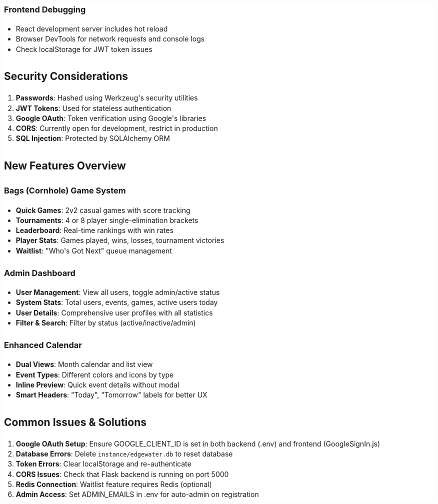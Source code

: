 ### Frontend Debugging
- React development server includes hot reload
- Browser DevTools for network requests and console logs
- Check localStorage for JWT token issues

## Security Considerations

1. **Passwords**: Hashed using Werkzeug's security utilities
2. **JWT Tokens**: Used for stateless authentication
3. **Google OAuth**: Token verification using Google's libraries
4. **CORS**: Currently open for development, restrict in production
5. **SQL Injection**: Protected by SQLAlchemy ORM

## New Features Overview

### Bags (Cornhole) Game System
- **Quick Games**: 2v2 casual games with score tracking
- **Tournaments**: 4 or 8 player single-elimination brackets
- **Leaderboard**: Real-time rankings with win rates
- **Player Stats**: Games played, wins, losses, tournament victories
- **Waitlist**: "Who's Got Next" queue management

### Admin Dashboard
- **User Management**: View all users, toggle admin/active status
- **System Stats**: Total users, events, games, active users today
- **User Details**: Comprehensive user profiles with all statistics
- **Filter & Search**: Filter by status (active/inactive/admin)

### Enhanced Calendar
- **Dual Views**: Month calendar and list view
- **Event Types**: Different colors and icons by type
- **Inline Preview**: Quick event details without modal
- **Smart Headers**: "Today", "Tomorrow" labels for better UX

## Common Issues & Solutions

1. **Google OAuth Setup**: Ensure GOOGLE_CLIENT_ID is set in both backend (.env) and frontend (GoogleSignIn.js)
2. **Database Errors**: Delete `instance/edgewater.db` to reset database
3. **Token Errors**: Clear localStorage and re-authenticate
4. **CORS Issues**: Check that Flask backend is running on port 5000
5. **Redis Connection**: Waitlist feature requires Redis (optional)
6. **Admin Access**: Set ADMIN_EMAILS in .env for auto-admin on registration